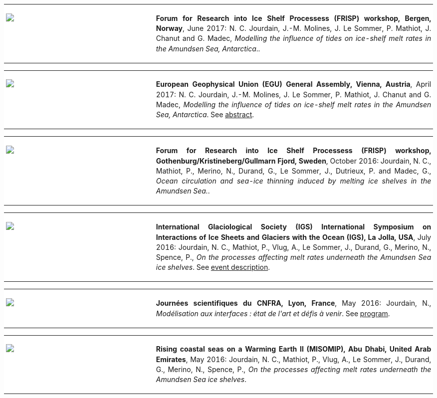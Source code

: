 <TABLE WIDTH=100%> <TR VALIGN=TOP>
<TD WIDTH=35% STYLE="border-top: none; border-bottom: none; border-left: none; border-right: none; padding: 0.1cm 0.1cm"><P><img src="{{site.baseurl}}/img/conf_FRISP.png" /></P></TD>
<TD WIDTH=65% STYLE="border-top: none; border-bottom: none; border-left: none; border-right: none; padding: 0.1cm 0.1cm"><P ALIGN=JUSTIFY> <b> Forum for Research into Ice Shelf Processess (FRISP) workshop, Bergen, Norway</b>, June 2017: N. C. Jourdain, J.-M. Molines, J. Le Sommer, P. Mathiot, J. Chanut and G. Madec, <i>Modelling the influence of tides on ice-shelf melt rates in the Amundsen Sea, Antarctica</i>..</P>
</TD> </TR> </TABLE>

<TABLE WIDTH=100%> <TR VALIGN=TOP>
<TD WIDTH=35% STYLE="border-top: none; border-bottom: none; border-left: none; border-right: none; padding: 0.1cm 0.1cm"><P><img src="{{site.baseurl}}/img/conf_2017_04_EGU.png" /></P></TD>
<TD WIDTH=65% STYLE="border-top: none; border-bottom: none; border-left: none; border-right: none; padding: 0.1cm 0.1cm"><P ALIGN=JUSTIFY> <b> European Geophysical Union (EGU) General Assembly, Vienna, Austria</b>, April 2017: N. C. Jourdain, J.-M. Molines, J. Le Sommer, P. Mathiot, J. Chanut and G. Madec, <i>Modelling the influence of tides on ice-shelf melt rates in the Amundsen Sea, Antarctica</i>. See <a href="http://meetingorganizer.copernicus.org/EGU2017/EGU2017-4784.pdf">abstract</a>.</P>
</TD> </TR> </TABLE>

<TABLE WIDTH=100%> <TR VALIGN=TOP>
<TD WIDTH=35% STYLE="border-top: none; border-bottom: none; border-left: none; border-right: none; padding: 0.1cm 0.1cm"><P><img src="{{site.baseurl}}/img/conf_2016_FRISP.jpeg" /></P></TD>
<TD WIDTH=65% STYLE="border-top: none; border-bottom: none; border-left: none; border-right: none; padding: 0.1cm 0.1cm"><P ALIGN=JUSTIFY> <b> Forum for Research into Ice Shelf Processess (FRISP) workshop, Gothenburg/Kristineberg/Gullmarn Fjord, Sweden</b>, October 2016: Jourdain, N. C., Mathiot, P., Merino, N., Durand, G., Le Sommer, J., Dutrieux, P. and Madec, G., <i>Ocean circulation and sea-ice thinning induced by melting ice shelves in the Amundsen Sea.</i>.</P>
</TD> </TR> </TABLE>

<TABLE WIDTH=100%> <TR VALIGN=TOP>
<TD WIDTH=35% STYLE="border-top: none; border-bottom: none; border-left: none; border-right: none; padding: 0.1cm 0.1cm"><P><img src="{{site.baseurl}}/img/conf_2016_07_IGS.png" /></P></TD>
<TD WIDTH=65% STYLE="border-top: none; border-bottom: none; border-left: none; border-right: none; padding: 0.1cm 0.1cm"><P ALIGN=JUSTIFY> <b> International Glaciological Society (IGS) International Symposium on Interactions of Ice Sheets and Glaciers with the Ocean (IGS), La Jolla, USA</b>, July 2016: Jourdain, N. C.,  Mathiot, P., Vlug, A., Le Sommer, J., Durand, G., Merino, N., Spence, P., <i>On the processes affecting melt rates underneath the Amundsen Sea ice shelves</i>. See <a href="https://www.arcus.org/events/arctic-calendar/24672">event description</a>.</P>
</TD> </TR> </TABLE>

<TABLE WIDTH=100%> <TR VALIGN=TOP>
<TD WIDTH=35% STYLE="border-top: none; border-bottom: none; border-left: none; border-right: none; padding: 0.1cm 0.1cm"><P><img src="{{site.baseurl}}/img/conf_CNFRA.png" /></P></TD>
<TD WIDTH=65% STYLE="border-top: none; border-bottom: none; border-left: none; border-right: none; padding: 0.1cm 0.1cm"><P ALIGN=JUSTIFY> <b> Journées scientifiques du CNFRA, Lyon, France</b>, May 2016: Jourdain, N., <i>Modélisation aux interfaces : état de l'art et défis à venir</i>. See <a href="http://cnfraa.org/IMG/pdf/resumes_cnfra_12js.pdf">program</a>.</P>
</TD> </TR> </TABLE>

<TABLE WIDTH=100%> <TR VALIGN=TOP>
<TD WIDTH=35% STYLE="border-top: none; border-bottom: none; border-left: none; border-right: none; padding: 0.1cm 0.1cm"><P><img src="{{site.baseurl}}/img/conf_2016_MISOMIP.jpeg" /></P></TD>
<TD WIDTH=65% STYLE="border-top: none; border-bottom: none; border-left: none; border-right: none; padding: 0.1cm 0.1cm"><P ALIGN=JUSTIFY> <b> Rising coastal seas on a Warming Earth II (MISOMIP), Abu Dhabi, United Arab Emirates</b>, May 2016: Jourdain, N. C.,  Mathiot, P., Vlug, A., Le Sommer, J., Durand, G., Merino, N., Spence, P., <i>On the processes affecting melt rates underneath the Amundsen Sea ice shelves</i>. </P>
</TD> </TR> </TABLE>
